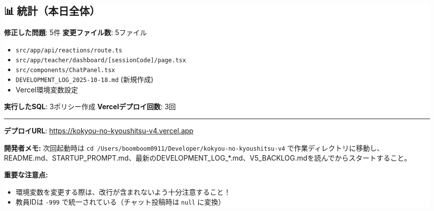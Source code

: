 
## 📊 統計（本日全体）

**修正した問題**: 5件
**変更ファイル数**: 5ファイル
- `src/app/api/reactions/route.ts`
- `src/app/teacher/dashboard/[sessionCode]/page.tsx`
- `src/components/ChatPanel.tsx`
- `DEVELOPMENT_LOG_2025-10-18.md` (新規作成)
- Vercel環境変数設定

**実行したSQL**: 3ポリシー作成
**Vercelデプロイ回数**: 3回

---

**デプロイURL**: https://kokyou-no-kyoushitsu-v4.vercel.app

**開発者メモ:**
次回起動時は `cd /Users/boomboom0911/Developer/kokyou-no-kyoushitsu-v4` で作業ディレクトリに移動し、
README.md、STARTUP_PROMPT.md、最新のDEVELOPMENT_LOG_*.md、V5_BACKLOG.mdを読んでからスタートすること。

**重要な注意点:**
- 環境変数を変更する際は、改行が含まれないよう十分注意すること！
- 教員IDは `-999` で統一されている（チャット投稿時は `null` に変換）
